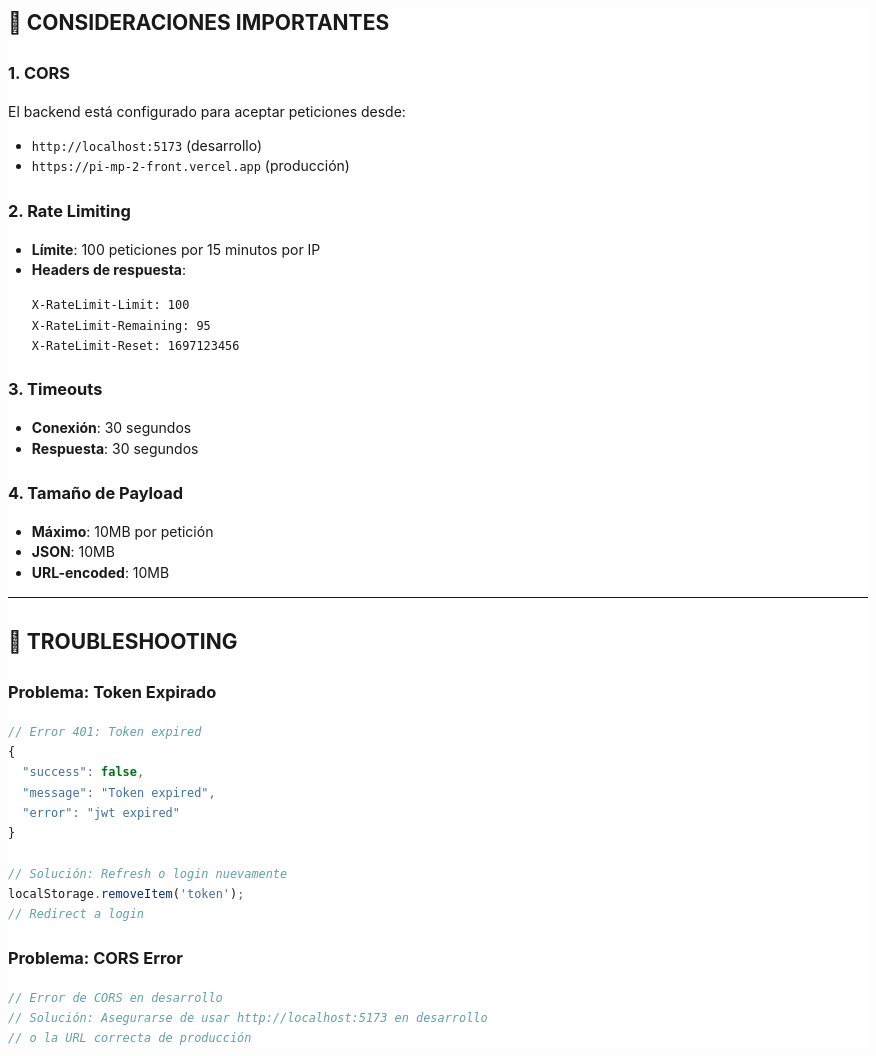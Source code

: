 
## 🚨 **CONSIDERACIONES IMPORTANTES**

### **1. CORS**
El backend está configurado para aceptar peticiones desde:
- `http://localhost:5173` (desarrollo)
- `https://pi-mp-2-front.vercel.app` (producción)

### **2. Rate Limiting**
- **Límite**: 100 peticiones por 15 minutos por IP
- **Headers de respuesta**:
  ```
  X-RateLimit-Limit: 100
  X-RateLimit-Remaining: 95
  X-RateLimit-Reset: 1697123456
  ```

### **3. Timeouts**
- **Conexión**: 30 segundos
- **Respuesta**: 30 segundos

### **4. Tamaño de Payload**
- **Máximo**: 10MB por petición
- **JSON**: 10MB
- **URL-encoded**: 10MB

---

## 🔧 **TROUBLESHOOTING**

### **Problema: Token Expirado**
```javascript
// Error 401: Token expired
{
  "success": false,
  "message": "Token expired",
  "error": "jwt expired"
}

// Solución: Refresh o login nuevamente
localStorage.removeItem('token');
// Redirect a login
```

### **Problema: CORS Error**
```javascript
// Error de CORS en desarrollo
// Solución: Asegurarse de usar http://localhost:5173 en desarrollo
// o la URL correcta de producción
```
